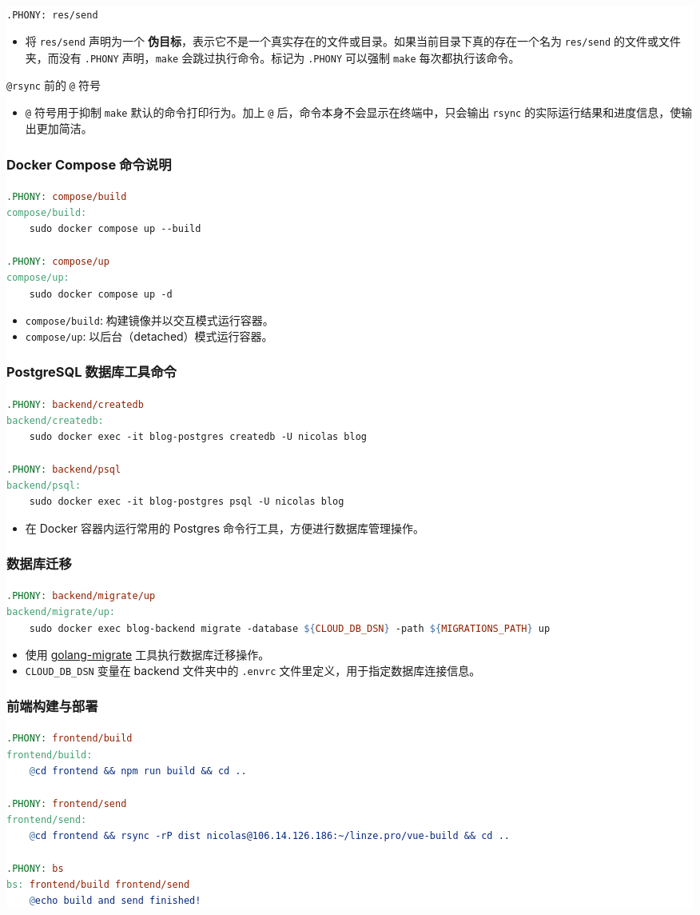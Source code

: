 `.PHONY: res/send`

- 将 `res/send` 声明为一个 **伪目标**，表示它不是一个真实存在的文件或目录。如果当前目录下真的存在一个名为 `res/send` 的文件或文件夹，而没有 `.PHONY` 声明，`make` 会跳过执行命令。标记为 `.PHONY` 可以强制 `make` 每次都执行该命令。

`@rsync` 前的 `@` 符号

- `@` 符号用于抑制 `make` 默认的命令打印行为。加上 `@` 后，命令本身不会显示在终端中，只会输出 `rsync` 的实际运行结果和进度信息，使输出更加简洁。

### Docker Compose 命令说明

```makefile
.PHONY: compose/build
compose/build:
	sudo docker compose up --build

.PHONY: compose/up
compose/up:
	sudo docker compose up -d
```

- `compose/build`: 构建镜像并以交互模式运行容器。
- `compose/up`: 以后台（detached）模式运行容器。

### PostgreSQL 数据库工具命令

```makefile
.PHONY: backend/createdb
backend/createdb:
	sudo docker exec -it blog-postgres createdb -U nicolas blog

.PHONY: backend/psql
backend/psql:
	sudo docker exec -it blog-postgres psql -U nicolas blog
```

* 在 Docker 容器内运行常用的 Postgres 命令行工具，方便进行数据库管理操作。

### 数据库迁移

```makefile
.PHONY: backend/migrate/up
backend/migrate/up:
	sudo docker exec blog-backend migrate -database ${CLOUD_DB_DSN} -path ${MIGRATIONS_PATH} up
```

- 使用 [golang-migrate](https://github.com/golang-migrate/migrate) 工具执行数据库迁移操作。
- `CLOUD_DB_DSN` 变量在 backend 文件夹中的 `.envrc` 文件里定义，用于指定数据库连接信息。

### 前端构建与部署

```makefile
.PHONY: frontend/build
frontend/build:
	@cd frontend && npm run build && cd ..

.PHONY: frontend/send
frontend/send:
	@cd frontend && rsync -rP dist nicolas@106.14.126.186:~/linze.pro/vue-build && cd ..

.PHONY: bs
bs: frontend/build frontend/send
	@echo build and send finished!
```
